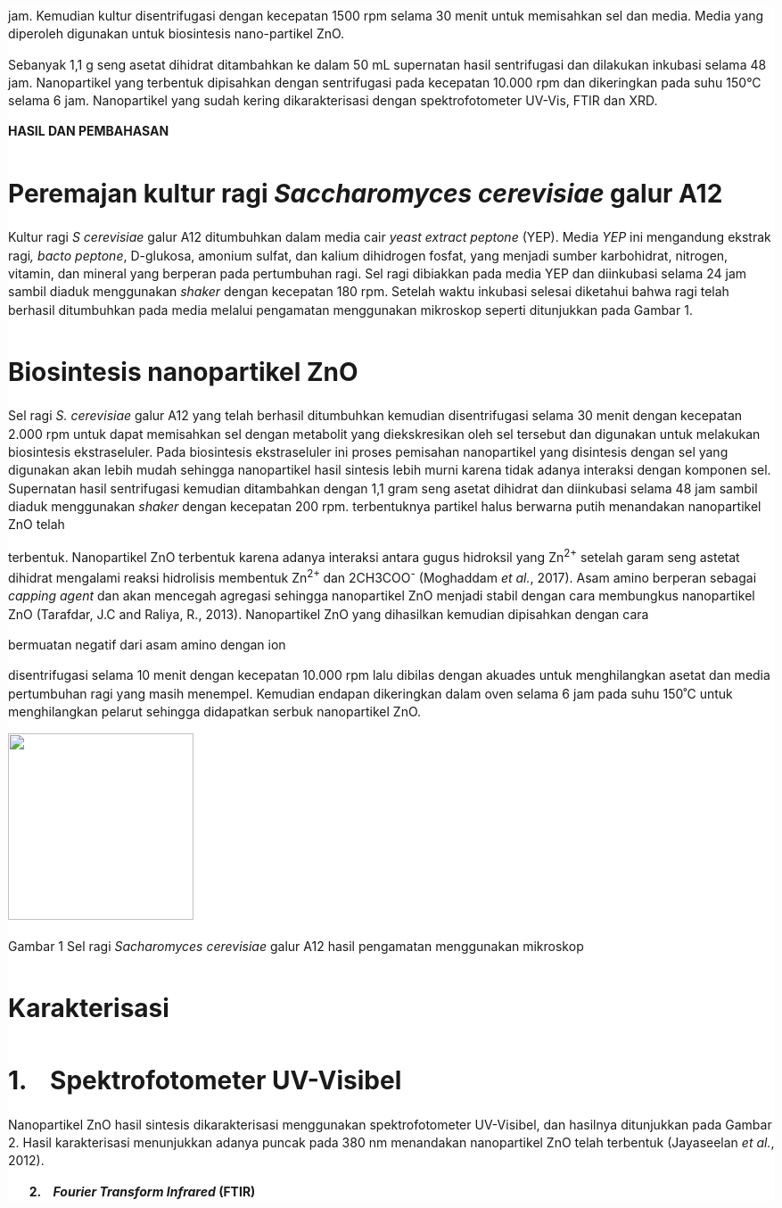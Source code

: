 <p><span class="font4">jam. Kemudian kultur disentrifugasi dengan kecepatan 1500 rpm selama 30 menit untuk memisahkan sel dan media. Media yang diperoleh digunakan untuk biosintesis nano-partikel ZnO.</span></p>
<p><span class="font4">Sebanyak 1,1 g seng asetat dihidrat ditambahkan ke dalam 50 mL supernatan hasil sentrifugasi dan dilakukan inkubasi selama 48 jam. Nanopartikel yang terbentuk dipisahkan dengan sentrifugasi pada kecepatan 10.000 rpm dan dikeringkan pada suhu 150°C selama 6 jam. Nanopartikel yang sudah kering dikarakterisasi dengan spektrofotometer UV-Vis, FTIR dan XRD.</span></p>
<p><span class="font4" style="font-weight:bold;">HASIL DAN PEMBAHASAN</span></p>
<h1><a name="bookmark8"></a><span class="font4" style="font-weight:bold;"><a name="bookmark9"></a>Peremajan kultur ragi </span><span class="font4" style="font-weight:bold;font-style:italic;">Saccharomyces cerevisiae</span><span class="font4" style="font-weight:bold;"> galur A12</span></h1>
<p><span class="font4">Kultur ragi </span><span class="font4" style="font-style:italic;">S cerevisiae</span><span class="font4"> galur A12 ditumbuhkan dalam media cair </span><span class="font4" style="font-style:italic;">yeast extract peptone</span><span class="font4"> (YEP). Media </span><span class="font4" style="font-style:italic;">YEP</span><span class="font4"> ini mengandung ekstrak ragi</span><span class="font4" style="font-style:italic;">, bacto peptone</span><span class="font4">, D-glukosa, amonium sulfat, dan kalium dihidrogen fosfat, yang menjadi sumber karbohidrat, nitrogen, vitamin, dan mineral yang berperan pada pertumbuhan ragi. Sel ragi dibiakkan pada media YEP dan diinkubasi selama 24 jam sambil diaduk menggunakan </span><span class="font4" style="font-style:italic;">shaker</span><span class="font4"> dengan kecepatan 180 rpm. Setelah waktu inkubasi selesai diketahui bahwa ragi telah berhasil ditumbuhkan pada media melalui pengamatan menggunakan mikroskop seperti ditunjukkan pada Gambar 1.</span></p>
<h1><a name="bookmark10"></a><span class="font4" style="font-weight:bold;"><a name="bookmark11"></a>Biosintesis nanopartikel ZnO</span></h1>
<p><span class="font4">Sel ragi </span><span class="font4" style="font-style:italic;">S. cerevisiae</span><span class="font4"> galur A12 yang telah berhasil ditumbuhkan kemudian disentrifugasi selama 30 menit dengan kecepatan 2.000 rpm untuk dapat memisahkan sel dengan metabolit yang diekskresikan oleh sel tersebut dan digunakan untuk melakukan biosintesis ekstraseluler. Pada biosintesis ekstraseluler ini proses pemisahan nanopartikel yang disintesis dengan sel yang digunakan akan lebih mudah sehingga nanopartikel hasil sintesis lebih murni karena tidak adanya interaksi dengan komponen sel. Supernatan hasil sentrifugasi kemudian ditambahkan dengan 1,1 gram seng asetat dihidrat dan diinkubasi selama 48 jam sambil diaduk menggunakan </span><span class="font4" style="font-style:italic;">shaker</span><span class="font4"> dengan kecepatan 200 rpm. terbentuknya partikel halus berwarna putih menandakan nanopartikel ZnO telah</span></p>
<p><span class="font4">terbentuk. Nanopartikel ZnO terbentuk karena adanya interaksi antara gugus hidroksil yang Zn<sup>2+</sup> setelah garam seng astetat dihidrat mengalami reaksi hidrolisis membentuk Zn<sup>2+ </sup>dan 2CH</span><span class="font2">3</span><span class="font4">COO<sup>-</sup> (Moghaddam </span><span class="font4" style="font-style:italic;">et al.</span><span class="font4">, 2017). Asam amino berperan sebagai </span><span class="font4" style="font-style:italic;">capping agent </span><span class="font4">dan akan mencegah agregasi sehingga nanopartikel ZnO menjadi stabil dengan cara membungkus nanopartikel ZnO (Tarafdar, J.C and Raliya, R., 2013). Nanopartikel ZnO yang dihasilkan kemudian dipisahkan dengan cara</span></p>
<p><span class="font4">bermuatan negatif dari asam amino dengan ion</span></p>
<p><span class="font4">disentrifugasi selama 10 menit dengan kecepatan 10.000 rpm lalu dibilas dengan akuades untuk menghilangkan asetat dan media pertumbuhan ragi yang masih menempel. Kemudian endapan dikeringkan dalam oven selama 6 jam pada suhu 150˚C untuk menghilangkan pelarut sehingga didapatkan serbuk nanopartikel ZnO.</span></p><img src="https://jurnal.harianregional.com/media/41158-1.jpg" alt="" style="width:156pt;height:157pt;">
<p><span class="font4">Gambar 1 Sel ragi </span><span class="font4" style="font-style:italic;">Sacharomyces cerevisiae </span><span class="font4">galur A12 hasil pengamatan menggunakan mikroskop</span></p>
<h1><a name="bookmark12"></a><span class="font4" style="font-weight:bold;"><a name="bookmark13"></a>Karakterisasi</span><br><br><span class="font4" style="font-weight:bold;"><a name="bookmark14"></a>1. &nbsp;&nbsp;&nbsp;Spektrofotometer UV-Visibel</span></h1>
<p><span class="font4">Nanopartikel ZnO hasil sintesis dikarakterisasi menggunakan spektrofotometer UV-Visibel, dan hasilnya ditunjukkan pada Gambar 2. Hasil karakterisasi menunjukkan adanya puncak pada 380 nm menandakan nanopartikel ZnO telah terbentuk (Jayaseelan </span><span class="font4" style="font-style:italic;">et al.</span><span class="font4">, 2012).</span></p>
<ul style="list-style:none;"><li>
<p><span class="font4" style="font-weight:bold;">2.</span><span class="font4" style="font-weight:bold;font-style:italic;"> &nbsp;&nbsp;&nbsp;Fourier Transform Infrared</span><span class="font4" style="font-weight:bold;"> (FTIR)</span></p></li></ul>